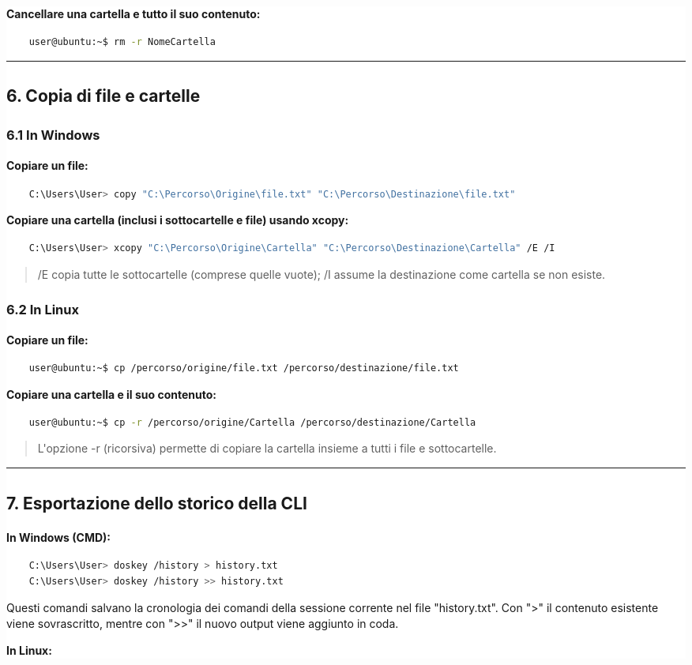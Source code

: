 **Cancellare una cartella e tutto il suo contenuto:**

```bash
    user@ubuntu:~$ rm -r NomeCartella
```

---

## 6. Copia di file e cartelle

### 6.1 In Windows

**Copiare un file:**

```bash
    C:\Users\User> copy "C:\Percorso\Origine\file.txt" "C:\Percorso\Destinazione\file.txt"
```

**Copiare una cartella (inclusi i sottocartelle e file) usando xcopy:**

```bash
    C:\Users\User> xcopy "C:\Percorso\Origine\Cartella" "C:\Percorso\Destinazione\Cartella" /E /I
```

> /E copia tutte le sottocartelle (comprese quelle vuote); /I assume la destinazione come cartella se non esiste.

### 6.2 In Linux

**Copiare un file:**

```bash
    user@ubuntu:~$ cp /percorso/origine/file.txt /percorso/destinazione/file.txt
```

**Copiare una cartella e il suo contenuto:**

```bash
    user@ubuntu:~$ cp -r /percorso/origine/Cartella /percorso/destinazione/Cartella
```

> L'opzione -r (ricorsiva) permette di copiare la cartella insieme a tutti i file e sottocartelle.

---

## 7. Esportazione dello storico della CLI

**In Windows (CMD):**

```bash
    C:\Users\User> doskey /history > history.txt  
    C:\Users\User> doskey /history >> history.txt
```

Questi comandi salvano la cronologia dei comandi della sessione corrente nel file "history.txt". Con ">" il contenuto esistente viene sovrascritto, mentre con ">>" il nuovo output viene aggiunto in coda.

**In Linux:**
